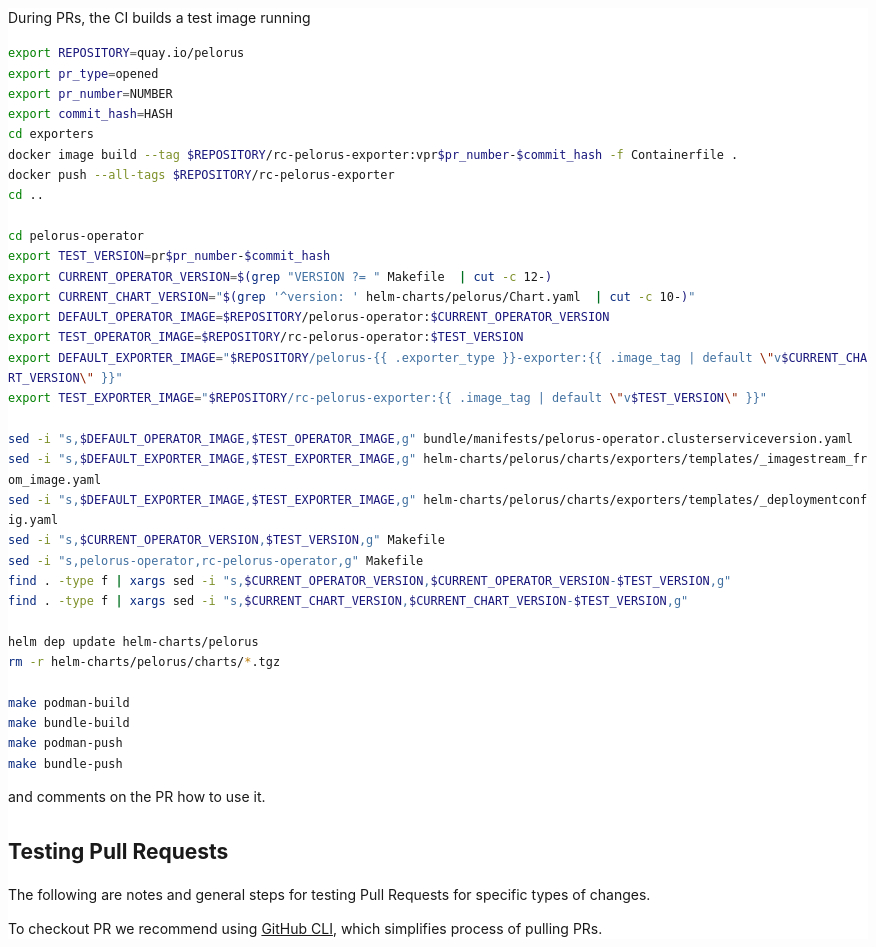 During PRs, the CI builds a test image running
```sh
export REPOSITORY=quay.io/pelorus
export pr_type=opened
export pr_number=NUMBER
export commit_hash=HASH
cd exporters
docker image build --tag $REPOSITORY/rc-pelorus-exporter:vpr$pr_number-$commit_hash -f Containerfile .
docker push --all-tags $REPOSITORY/rc-pelorus-exporter
cd ..

cd pelorus-operator
export TEST_VERSION=pr$pr_number-$commit_hash
export CURRENT_OPERATOR_VERSION=$(grep "VERSION ?= " Makefile  | cut -c 12-)
export CURRENT_CHART_VERSION="$(grep '^version: ' helm-charts/pelorus/Chart.yaml  | cut -c 10-)"
export DEFAULT_OPERATOR_IMAGE=$REPOSITORY/pelorus-operator:$CURRENT_OPERATOR_VERSION
export TEST_OPERATOR_IMAGE=$REPOSITORY/rc-pelorus-operator:$TEST_VERSION
export DEFAULT_EXPORTER_IMAGE="$REPOSITORY/pelorus-{{ .exporter_type }}-exporter:{{ .image_tag | default \"v$CURRENT_CHART_VERSION\" }}"
export TEST_EXPORTER_IMAGE="$REPOSITORY/rc-pelorus-exporter:{{ .image_tag | default \"v$TEST_VERSION\" }}"

sed -i "s,$DEFAULT_OPERATOR_IMAGE,$TEST_OPERATOR_IMAGE,g" bundle/manifests/pelorus-operator.clusterserviceversion.yaml
sed -i "s,$DEFAULT_EXPORTER_IMAGE,$TEST_EXPORTER_IMAGE,g" helm-charts/pelorus/charts/exporters/templates/_imagestream_from_image.yaml
sed -i "s,$DEFAULT_EXPORTER_IMAGE,$TEST_EXPORTER_IMAGE,g" helm-charts/pelorus/charts/exporters/templates/_deploymentconfig.yaml
sed -i "s,$CURRENT_OPERATOR_VERSION,$TEST_VERSION,g" Makefile
sed -i "s,pelorus-operator,rc-pelorus-operator,g" Makefile
find . -type f | xargs sed -i "s,$CURRENT_OPERATOR_VERSION,$CURRENT_OPERATOR_VERSION-$TEST_VERSION,g"
find . -type f | xargs sed -i "s,$CURRENT_CHART_VERSION,$CURRENT_CHART_VERSION-$TEST_VERSION,g"

helm dep update helm-charts/pelorus
rm -r helm-charts/pelorus/charts/*.tgz

make podman-build
make bundle-build
make podman-push
make bundle-push
```
and comments on the PR how to use it.

## Testing Pull Requests

The following are notes and general steps for testing Pull Requests for specific types of changes.

To checkout PR we recommend using [GitHub CLI](https://cli.github.com/), which simplifies process of pulling PRs.
